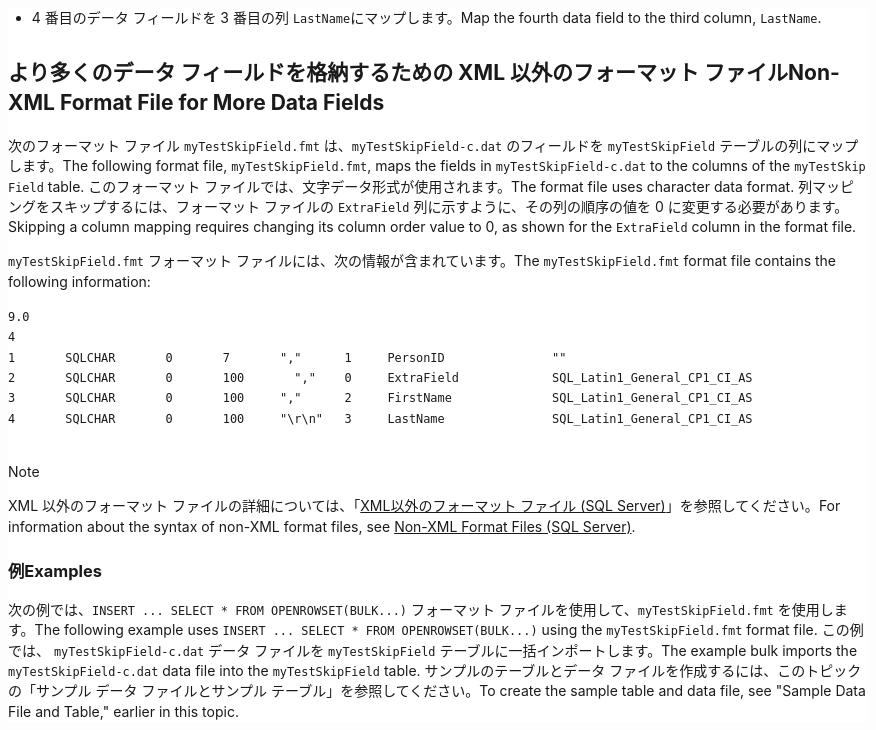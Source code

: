 -   <span data-ttu-id="c0881-118">4 番目のデータ フィールドを 3 番目の列 `LastName`にマップします。</span><span class="sxs-lookup"><span data-stu-id="c0881-118">Map the fourth data field to the third column, `LastName`.</span></span>  
  
## <a name="non-xml-format-file-for-more-data-fields"></a><span data-ttu-id="c0881-119">より多くのデータ フィールドを格納するための XML 以外のフォーマット ファイル</span><span class="sxs-lookup"><span data-stu-id="c0881-119">Non-XML Format File for More Data Fields</span></span>  
 <span data-ttu-id="c0881-120">次のフォーマット ファイル `myTestSkipField.fmt` は、`myTestSkipField-c.dat` のフィールドを `myTestSkipField` テーブルの列にマップします。</span><span class="sxs-lookup"><span data-stu-id="c0881-120">The following format file, `myTestSkipField.fmt`, maps the fields in `myTestSkipField-c.dat` to the columns of the `myTestSkipField` table.</span></span> <span data-ttu-id="c0881-121">このフォーマット ファイルでは、文字データ形式が使用されます。</span><span class="sxs-lookup"><span data-stu-id="c0881-121">The format file uses character data format.</span></span> <span data-ttu-id="c0881-122">列マッピングをスキップするには、フォーマット ファイルの `ExtraField` 列に示すように、その列の順序の値を 0 に変更する必要があります。</span><span class="sxs-lookup"><span data-stu-id="c0881-122">Skipping a column mapping requires changing its column order value to 0, as shown for the `ExtraField` column in the format file.</span></span>  
  
 <span data-ttu-id="c0881-123">`myTestSkipField.fmt` フォーマット ファイルには、次の情報が含まれています。</span><span class="sxs-lookup"><span data-stu-id="c0881-123">The `myTestSkipField.fmt` format file contains the following information:</span></span>  
  
```  
9.0  
4  
1       SQLCHAR       0       7       ","      1     PersonID               ""  
2       SQLCHAR       0       100       ","    0     ExtraField             SQL_Latin1_General_CP1_CI_AS  
3       SQLCHAR       0       100     ","      2     FirstName              SQL_Latin1_General_CP1_CI_AS  
4       SQLCHAR       0       100     "\r\n"   3     LastName               SQL_Latin1_General_CP1_CI_AS  
  
```  
  
> [!NOTE]  
>  <span data-ttu-id="c0881-124">XML 以外のフォーマット ファイルの詳細については、「[XML以外のフォーマット ファイル &#40;SQL Server&#41;](xml-format-files-sql-server.md)」を参照してください。</span><span class="sxs-lookup"><span data-stu-id="c0881-124">For information about the syntax of non-XML format files, see [Non-XML Format Files &#40;SQL Server&#41;](xml-format-files-sql-server.md).</span></span>  
  
### <a name="examples"></a><span data-ttu-id="c0881-125">例</span><span class="sxs-lookup"><span data-stu-id="c0881-125">Examples</span></span>  
 <span data-ttu-id="c0881-126">次の例では、`INSERT ... SELECT * FROM OPENROWSET(BULK...)` フォーマット ファイルを使用して、`myTestSkipField.fmt` を使用します。</span><span class="sxs-lookup"><span data-stu-id="c0881-126">The following example uses `INSERT ... SELECT * FROM OPENROWSET(BULK...)` using the `myTestSkipField.fmt` format file.</span></span> <span data-ttu-id="c0881-127">この例では、 `myTestSkipField-c.dat` データ ファイルを `myTestSkipField` テーブルに一括インポートします。</span><span class="sxs-lookup"><span data-stu-id="c0881-127">The example bulk imports the `myTestSkipField-c.dat` data file into the `myTestSkipField` table.</span></span> <span data-ttu-id="c0881-128">サンプルのテーブルとデータ ファイルを作成するには、このトピックの「サンプル データ ファイルとサンプル テーブル」を参照してください。</span><span class="sxs-lookup"><span data-stu-id="c0881-128">To create the sample table and data file, see "Sample Data File and Table," earlier in this topic.</span></span>  
  